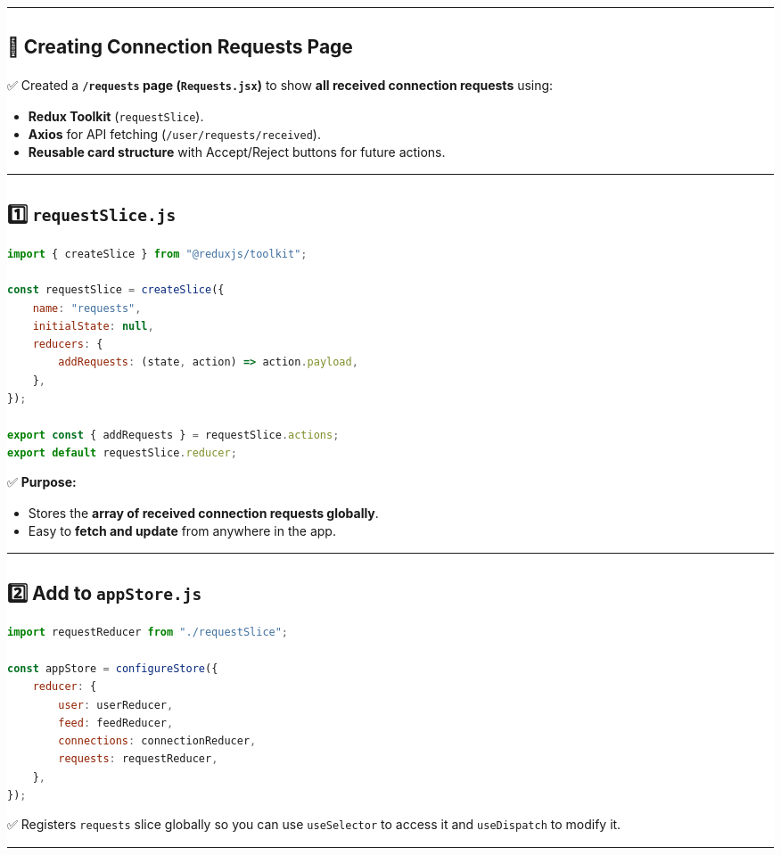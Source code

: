 
---

## 🚀 Creating Connection Requests Page

✅ Created a **`/requests` page (`Requests.jsx`)** to show **all received connection requests** using:

* **Redux Toolkit** (`requestSlice`).
* **Axios** for API fetching (`/user/requests/received`).
* **Reusable card structure** with Accept/Reject buttons for future actions.

---

## 1️⃣ `requestSlice.js`

```js
import { createSlice } from "@reduxjs/toolkit";

const requestSlice = createSlice({
    name: "requests",
    initialState: null,
    reducers: {
        addRequests: (state, action) => action.payload,
    },
});

export const { addRequests } = requestSlice.actions;
export default requestSlice.reducer;
```

✅ **Purpose:**

* Stores the **array of received connection requests globally**.
* Easy to **fetch and update** from anywhere in the app.

---

## 2️⃣ Add to `appStore.js`

```js
import requestReducer from "./requestSlice";

const appStore = configureStore({
    reducer: {
        user: userReducer,
        feed: feedReducer,
        connections: connectionReducer,
        requests: requestReducer,
    },
});
```

✅ Registers `requests` slice globally so you can use `useSelector` to access it and `useDispatch` to modify it.

---